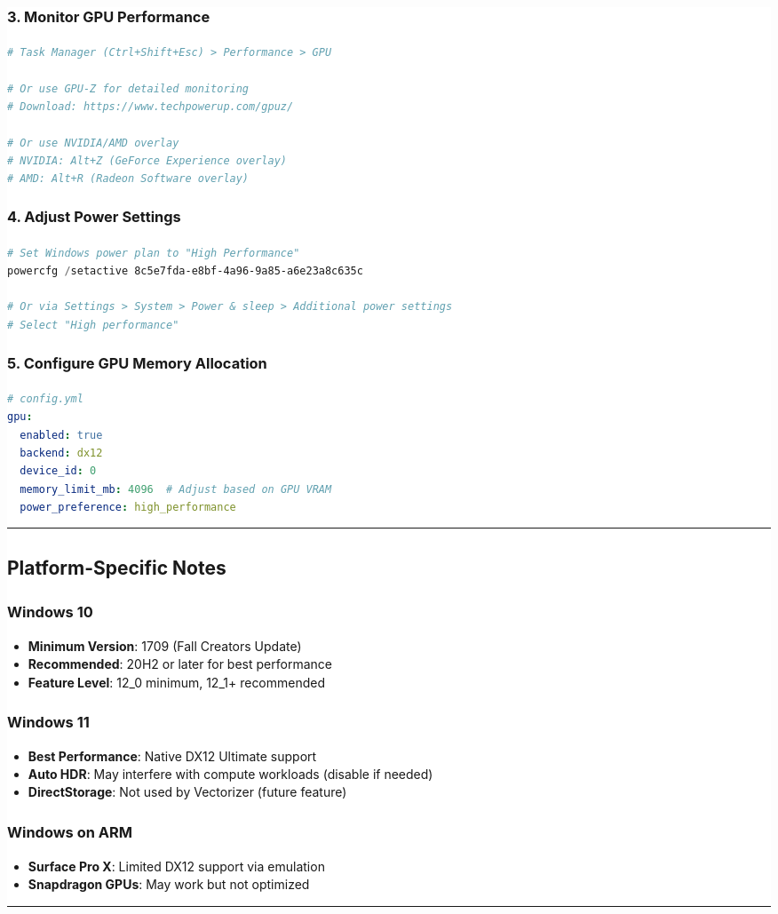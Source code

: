 ### 3. Monitor GPU Performance
```powershell
# Task Manager (Ctrl+Shift+Esc) > Performance > GPU

# Or use GPU-Z for detailed monitoring
# Download: https://www.techpowerup.com/gpuz/

# Or use NVIDIA/AMD overlay
# NVIDIA: Alt+Z (GeForce Experience overlay)
# AMD: Alt+R (Radeon Software overlay)
```

### 4. Adjust Power Settings
```powershell
# Set Windows power plan to "High Performance"
powercfg /setactive 8c5e7fda-e8bf-4a96-9a85-a6e23a8c635c

# Or via Settings > System > Power & sleep > Additional power settings
# Select "High performance"
```

### 5. Configure GPU Memory Allocation
```yaml
# config.yml
gpu:
  enabled: true
  backend: dx12
  device_id: 0
  memory_limit_mb: 4096  # Adjust based on GPU VRAM
  power_preference: high_performance
```

---

## Platform-Specific Notes

### Windows 10
- **Minimum Version**: 1709 (Fall Creators Update)
- **Recommended**: 20H2 or later for best performance
- **Feature Level**: 12_0 minimum, 12_1+ recommended

### Windows 11
- **Best Performance**: Native DX12 Ultimate support
- **Auto HDR**: May interfere with compute workloads (disable if needed)
- **DirectStorage**: Not used by Vectorizer (future feature)

### Windows on ARM
- **Surface Pro X**: Limited DX12 support via emulation
- **Snapdragon GPUs**: May work but not optimized

---